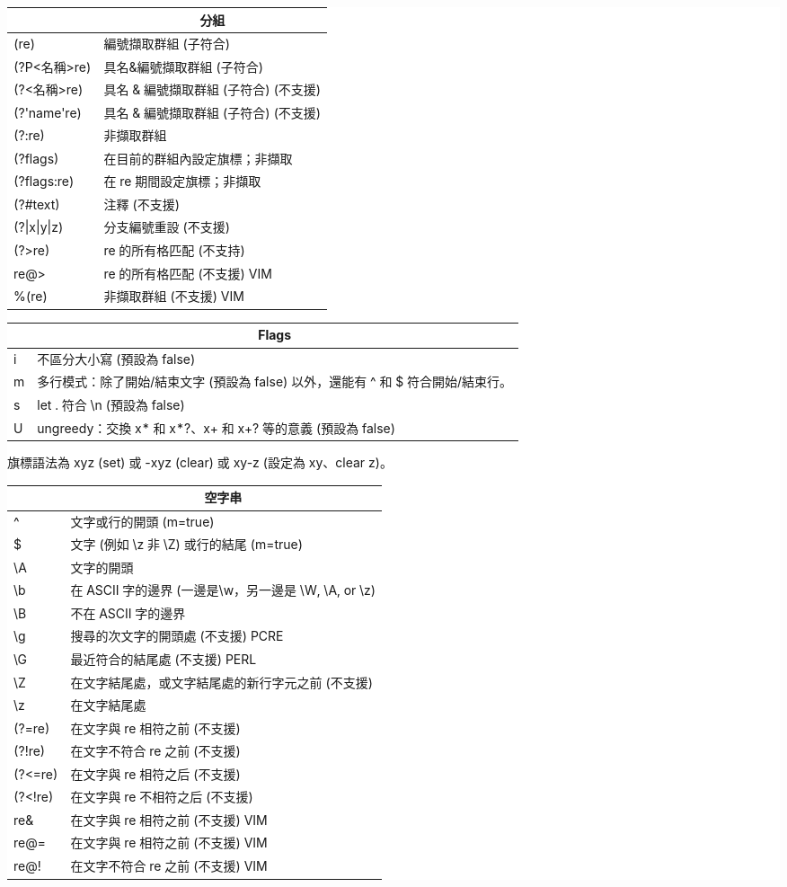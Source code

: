 |&nbsp;| 分組 |
| --- | --- |
| (re) | 編號擷取群組 (子符合) |
| (?P&lt;名稱&gt;re) | 具名&amp;編號擷取群組 (子符合) |
| (?&lt;名稱&gt;re) | 具名 &amp; 編號擷取群組 (子符合) (不支援) |
| (?&#39;name&#39;re) | 具名 &amp; 編號擷取群組 (子符合) (不支援) |
| (?:re) | 非擷取群組 |
| (?flags) | 在目前的群組內設定旗標；非擷取 |
| (?flags:re) | 在 re 期間設定旗標；非擷取 |
| (?#text) | 注釋 (不支援) |
| (?\|x\|y\|z) | 分支編號重設 (不支援) |
| (?&gt;re) | re 的所有格匹配 (不支持) |
| re@&gt; | re 的所有格匹配 (不支援) VIM |
| %(re) | 非擷取群組 (不支援) VIM |

|&nbsp;| Flags |
| --- | --- |
| i | 不區分大小寫 (預設為 false) |
| m | 多行模式：除了開始/結束文字 (預設為 false) 以外，還能有 ^ 和 $ 符合開始/結束行。 |
| s | let . 符合 \n (預設為 false) |
| U | ungreedy：交換 x\* 和 x\*?、x+ 和 x+? 等的意義 (預設為 false) |

旗標語法為 xyz (set) 或 -xyz (clear) 或 xy-z (設定為 xy、clear z)。

|&nbsp;| 空字串 |
| --- | --- |
| ^ | 文字或行的開頭 (m=true) |
| $ | 文字 (例如 \z 非 \Z) 或行的結尾 (m=true) |
| \A | 文字的開頭 |
| \b | 在 ASCII 字的邊界 (一邊是\w，另一邊是 \W, \A, or \z) |
| \B | 不在 ASCII 字的邊界 |
| \g | 搜尋的次文字的開頭處 (不支援) PCRE |
| \G | 最近符合的結尾處 (不支援) PERL |
| \Z | 在文字結尾處，或文字結尾處的新行字元之前 (不支援) |
| \z | 在文字結尾處 |
| (?=re) | 在文字與 re 相符之前 (不支援) |
| (?!re) | 在文字不符合 re 之前 (不支援) |
| (?&lt;=re) | 在文字與 re 相符之后 (不支援) |
| (?&lt;!re) | 在文字與 re 不相符之后 (不支援) |
| re&amp; | 在文字與 re 相符之前 (不支援) VIM |
| re@= | 在文字與 re 相符之前 (不支援) VIM |
| re@! | 在文字不符合 re 之前 (不支援) VIM |